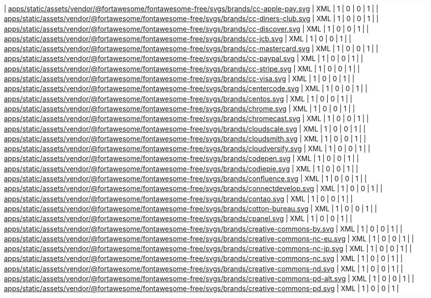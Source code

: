 | [apps/static/assets/vendor/@fortawesome/fontawesome-free/svgs/brands/cc-apple-pay.svg](/apps/static/assets/vendor/@fortawesome/fontawesome-free/svgs/brands/cc-apple-pay.svg) | XML | 1 | 0 | 0 | 1 |
| [apps/static/assets/vendor/@fortawesome/fontawesome-free/svgs/brands/cc-diners-club.svg](/apps/static/assets/vendor/@fortawesome/fontawesome-free/svgs/brands/cc-diners-club.svg) | XML | 1 | 0 | 0 | 1 |
| [apps/static/assets/vendor/@fortawesome/fontawesome-free/svgs/brands/cc-discover.svg](/apps/static/assets/vendor/@fortawesome/fontawesome-free/svgs/brands/cc-discover.svg) | XML | 1 | 0 | 0 | 1 |
| [apps/static/assets/vendor/@fortawesome/fontawesome-free/svgs/brands/cc-jcb.svg](/apps/static/assets/vendor/@fortawesome/fontawesome-free/svgs/brands/cc-jcb.svg) | XML | 1 | 0 | 0 | 1 |
| [apps/static/assets/vendor/@fortawesome/fontawesome-free/svgs/brands/cc-mastercard.svg](/apps/static/assets/vendor/@fortawesome/fontawesome-free/svgs/brands/cc-mastercard.svg) | XML | 1 | 0 | 0 | 1 |
| [apps/static/assets/vendor/@fortawesome/fontawesome-free/svgs/brands/cc-paypal.svg](/apps/static/assets/vendor/@fortawesome/fontawesome-free/svgs/brands/cc-paypal.svg) | XML | 1 | 0 | 0 | 1 |
| [apps/static/assets/vendor/@fortawesome/fontawesome-free/svgs/brands/cc-stripe.svg](/apps/static/assets/vendor/@fortawesome/fontawesome-free/svgs/brands/cc-stripe.svg) | XML | 1 | 0 | 0 | 1 |
| [apps/static/assets/vendor/@fortawesome/fontawesome-free/svgs/brands/cc-visa.svg](/apps/static/assets/vendor/@fortawesome/fontawesome-free/svgs/brands/cc-visa.svg) | XML | 1 | 0 | 0 | 1 |
| [apps/static/assets/vendor/@fortawesome/fontawesome-free/svgs/brands/centercode.svg](/apps/static/assets/vendor/@fortawesome/fontawesome-free/svgs/brands/centercode.svg) | XML | 1 | 0 | 0 | 1 |
| [apps/static/assets/vendor/@fortawesome/fontawesome-free/svgs/brands/centos.svg](/apps/static/assets/vendor/@fortawesome/fontawesome-free/svgs/brands/centos.svg) | XML | 1 | 0 | 0 | 1 |
| [apps/static/assets/vendor/@fortawesome/fontawesome-free/svgs/brands/chrome.svg](/apps/static/assets/vendor/@fortawesome/fontawesome-free/svgs/brands/chrome.svg) | XML | 1 | 0 | 0 | 1 |
| [apps/static/assets/vendor/@fortawesome/fontawesome-free/svgs/brands/chromecast.svg](/apps/static/assets/vendor/@fortawesome/fontawesome-free/svgs/brands/chromecast.svg) | XML | 1 | 0 | 0 | 1 |
| [apps/static/assets/vendor/@fortawesome/fontawesome-free/svgs/brands/cloudscale.svg](/apps/static/assets/vendor/@fortawesome/fontawesome-free/svgs/brands/cloudscale.svg) | XML | 1 | 0 | 0 | 1 |
| [apps/static/assets/vendor/@fortawesome/fontawesome-free/svgs/brands/cloudsmith.svg](/apps/static/assets/vendor/@fortawesome/fontawesome-free/svgs/brands/cloudsmith.svg) | XML | 1 | 0 | 0 | 1 |
| [apps/static/assets/vendor/@fortawesome/fontawesome-free/svgs/brands/cloudversify.svg](/apps/static/assets/vendor/@fortawesome/fontawesome-free/svgs/brands/cloudversify.svg) | XML | 1 | 0 | 0 | 1 |
| [apps/static/assets/vendor/@fortawesome/fontawesome-free/svgs/brands/codepen.svg](/apps/static/assets/vendor/@fortawesome/fontawesome-free/svgs/brands/codepen.svg) | XML | 1 | 0 | 0 | 1 |
| [apps/static/assets/vendor/@fortawesome/fontawesome-free/svgs/brands/codiepie.svg](/apps/static/assets/vendor/@fortawesome/fontawesome-free/svgs/brands/codiepie.svg) | XML | 1 | 0 | 0 | 1 |
| [apps/static/assets/vendor/@fortawesome/fontawesome-free/svgs/brands/confluence.svg](/apps/static/assets/vendor/@fortawesome/fontawesome-free/svgs/brands/confluence.svg) | XML | 1 | 0 | 0 | 1 |
| [apps/static/assets/vendor/@fortawesome/fontawesome-free/svgs/brands/connectdevelop.svg](/apps/static/assets/vendor/@fortawesome/fontawesome-free/svgs/brands/connectdevelop.svg) | XML | 1 | 0 | 0 | 1 |
| [apps/static/assets/vendor/@fortawesome/fontawesome-free/svgs/brands/contao.svg](/apps/static/assets/vendor/@fortawesome/fontawesome-free/svgs/brands/contao.svg) | XML | 1 | 0 | 0 | 1 |
| [apps/static/assets/vendor/@fortawesome/fontawesome-free/svgs/brands/cotton-bureau.svg](/apps/static/assets/vendor/@fortawesome/fontawesome-free/svgs/brands/cotton-bureau.svg) | XML | 1 | 0 | 0 | 1 |
| [apps/static/assets/vendor/@fortawesome/fontawesome-free/svgs/brands/cpanel.svg](/apps/static/assets/vendor/@fortawesome/fontawesome-free/svgs/brands/cpanel.svg) | XML | 1 | 0 | 0 | 1 |
| [apps/static/assets/vendor/@fortawesome/fontawesome-free/svgs/brands/creative-commons-by.svg](/apps/static/assets/vendor/@fortawesome/fontawesome-free/svgs/brands/creative-commons-by.svg) | XML | 1 | 0 | 0 | 1 |
| [apps/static/assets/vendor/@fortawesome/fontawesome-free/svgs/brands/creative-commons-nc-eu.svg](/apps/static/assets/vendor/@fortawesome/fontawesome-free/svgs/brands/creative-commons-nc-eu.svg) | XML | 1 | 0 | 0 | 1 |
| [apps/static/assets/vendor/@fortawesome/fontawesome-free/svgs/brands/creative-commons-nc-jp.svg](/apps/static/assets/vendor/@fortawesome/fontawesome-free/svgs/brands/creative-commons-nc-jp.svg) | XML | 1 | 0 | 0 | 1 |
| [apps/static/assets/vendor/@fortawesome/fontawesome-free/svgs/brands/creative-commons-nc.svg](/apps/static/assets/vendor/@fortawesome/fontawesome-free/svgs/brands/creative-commons-nc.svg) | XML | 1 | 0 | 0 | 1 |
| [apps/static/assets/vendor/@fortawesome/fontawesome-free/svgs/brands/creative-commons-nd.svg](/apps/static/assets/vendor/@fortawesome/fontawesome-free/svgs/brands/creative-commons-nd.svg) | XML | 1 | 0 | 0 | 1 |
| [apps/static/assets/vendor/@fortawesome/fontawesome-free/svgs/brands/creative-commons-pd-alt.svg](/apps/static/assets/vendor/@fortawesome/fontawesome-free/svgs/brands/creative-commons-pd-alt.svg) | XML | 1 | 0 | 0 | 1 |
| [apps/static/assets/vendor/@fortawesome/fontawesome-free/svgs/brands/creative-commons-pd.svg](/apps/static/assets/vendor/@fortawesome/fontawesome-free/svgs/brands/creative-commons-pd.svg) | XML | 1 | 0 | 0 | 1 |